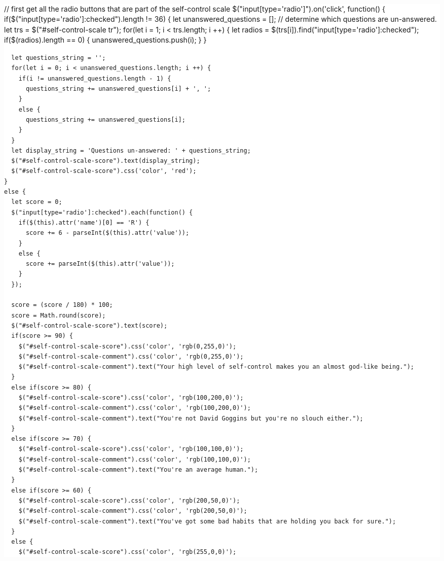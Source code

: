   // first get all the radio buttons that are part of the self-control scale
  $("input[type='radio']").on('click', function() {
    if($("input[type='radio']:checked").length != 36) {
      let unanswered_questions = [];
      // determine which questions are un-answered.
      let trs = $("#self-control-scale tr");
      for(let i = 1; i < trs.length; i ++) {
        let radios = $(trs[i]).find("input[type='radio']:checked");
        if($(radios).length == 0) {
          unanswered_questions.push(i);
        }
      }

      let questions_string = '';
      for(let i = 0; i < unanswered_questions.length; i ++) {
        if(i != unanswered_questions.length - 1) {
          questions_string += unanswered_questions[i] + ', ';
        }
        else {
          questions_string += unanswered_questions[i];
        }
      }
      let display_string = 'Questions un-answered: ' + questions_string;
      $("#self-control-scale-score").text(display_string);
      $("#self-control-scale-score").css('color', 'red');
    }
    else {
      let score = 0;
      $("input[type='radio']:checked").each(function() {
        if($(this).attr('name')[0] == 'R') {
          score += 6 - parseInt($(this).attr('value'));
        }
        else {
          score += parseInt($(this).attr('value'));
        }
      });

      score = (score / 180) * 100;
      score = Math.round(score);
      $("#self-control-scale-score").text(score);
      if(score >= 90) {
        $("#self-control-scale-score").css('color', 'rgb(0,255,0)');
        $("#self-control-scale-comment").css('color', 'rgb(0,255,0)');
        $("#self-control-scale-comment").text("Your high level of self-control makes you an almost god-like being.");
      }
      else if(score >= 80) {
        $("#self-control-scale-score").css('color', 'rgb(100,200,0)');
        $("#self-control-scale-comment").css('color', 'rgb(100,200,0)');
        $("#self-control-scale-comment").text("You're not David Goggins but you're no slouch either.");
      }
      else if(score >= 70) {
        $("#self-control-scale-score").css('color', 'rgb(100,100,0)');
        $("#self-control-scale-comment").css('color', 'rgb(100,100,0)');
        $("#self-control-scale-comment").text("You're an average human.");
      }
      else if(score >= 60) {
        $("#self-control-scale-score").css('color', 'rgb(200,50,0)');
        $("#self-control-scale-comment").css('color', 'rgb(200,50,0)');
        $("#self-control-scale-comment").text("You've got some bad habits that are holding you back for sure.");
      }
      else {
        $("#self-control-scale-score").css('color', 'rgb(255,0,0)');